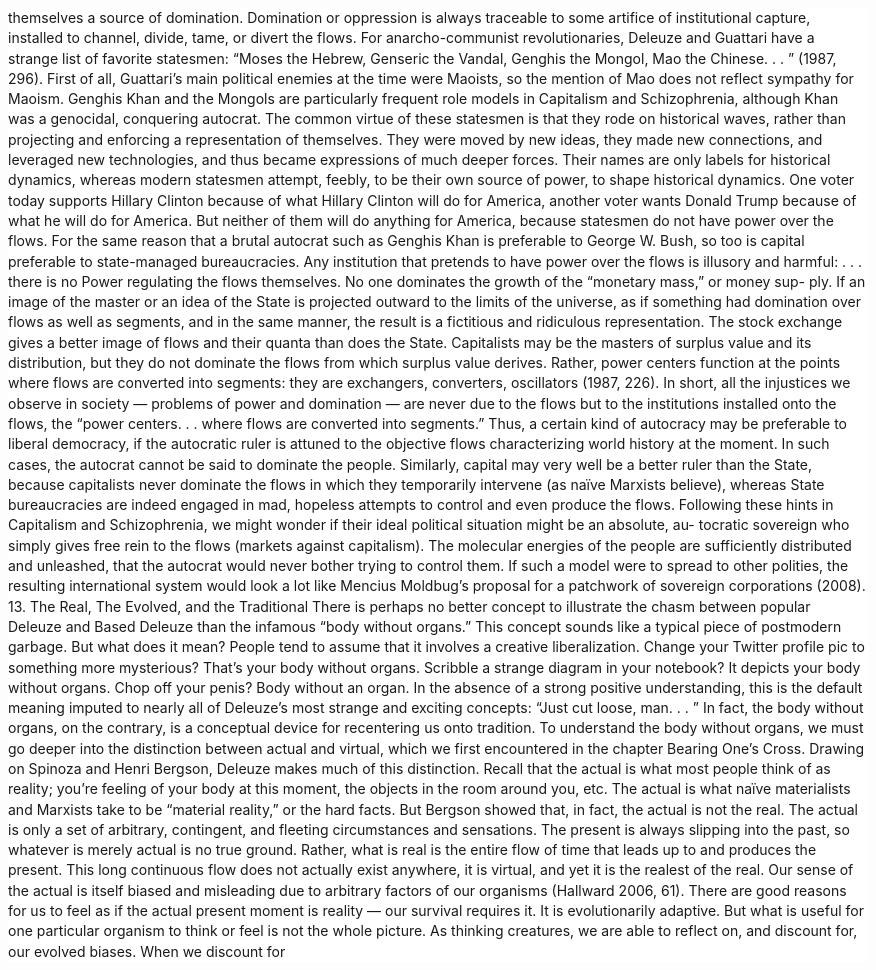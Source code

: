 themselves a source of domination. Domination or oppression is always traceable to some artifice of institutional capture, installed to channel, divide, tame, or divert the flows. For anarcho-communist revolutionaries, Deleuze and Guattari have a strange list of favorite statesmen: “Moses the Hebrew, Genseric the Vandal, Genghis the Mongol, Mao the Chinese. . . ” (1987, 296). First of all, Guattari’s main political enemies at the time were Maoists, so the mention of Mao does not reflect sympathy for Maoism. Genghis Khan and the Mongols are particularly frequent role models in Capitalism and Schizophrenia, although Khan was a genocidal, conquering autocrat. The common virtue of these statesmen is that they rode on historical waves, rather than projecting and enforcing a representation of themselves. They were moved by new ideas, they made new connections, and leveraged new technologies, and thus became expressions of much deeper forces. Their names are only labels for historical dynamics, whereas modern statesmen attempt, feebly, to be their own source of power, to shape historical dynamics. One voter today supports Hillary Clinton because of what Hillary Clinton will do for America, another voter wants Donald Trump because of what he will do for America. But neither of them will do anything for America, because statesmen do not have power over the flows. For the same reason that a brutal autocrat such as Genghis Khan is preferable to George W. Bush, so too is capital preferable to state-managed bureaucracies. Any institution that pretends to have power over the flows is illusory and harmful: . . . there is no Power regulating the flows themselves. No one dominates the growth of the “monetary mass,” or money sup- ply. If an image of the master or an idea of the State is projected outward to the limits of the universe, as if something had domination over flows as well as segments, and in the same manner, the result is a fictitious and ridiculous representation. The stock exchange gives a better image of flows and their quanta than does the State. Capitalists may be the masters of surplus value and its distribution, but they do not dominate the flows from which surplus value derives. Rather, power centers function at the points where flows are converted into segments: they are exchangers, converters, oscillators (1987, 226). In short, all the injustices we observe in society — problems of power and domination — are never due to the flows but to the institutions installed onto the flows, the “power centers. . . where flows are converted into segments.” Thus, a certain kind of autocracy may be preferable to liberal democracy, if the autocratic ruler is attuned to the objective flows characterizing world history at the moment. In such cases, the autocrat cannot be said to dominate the people. Similarly, capital may very well be a better ruler than the State, because capitalists never dominate the flows in which they temporarily intervene (as naïve Marxists believe), whereas State bureaucracies are indeed engaged in mad, hopeless attempts to control and even produce the flows. Following these hints in Capitalism and Schizophrenia, we might wonder if their ideal political situation might be an absolute, au- tocratic sovereign who simply gives free rein to the flows (markets against capitalism). The molecular energies of the people are sufficiently distributed and unleashed, that the autocrat would never bother trying to control them. If such a model were to spread to other polities, the resulting international system would look a lot like Mencius Moldbug’s proposal for a patchwork of sovereign corporations (2008). 13. The Real, The Evolved, and the Traditional There is perhaps no better concept to illustrate the chasm between popular Deleuze and Based Deleuze than the infamous “body without organs.” This concept sounds like a typical piece of postmodern garbage. But what does it mean? People tend to assume that it involves a creative liberalization. Change your Twitter profile pic to something more mysterious? That’s your body without organs. Scribble a strange diagram in your notebook? It depicts your body without organs. Chop off your penis? Body without an organ. In the absence of a strong positive understanding, this is the default meaning imputed to nearly all of Deleuze’s most strange and exciting concepts: “Just cut loose, man. . . ” In fact, the body without organs, on the contrary, is a conceptual device for recentering us onto tradition. To understand the body without organs, we must go deeper into the distinction between actual and virtual, which we first encountered in the chapter Bearing One’s Cross. Drawing on Spinoza and Henri Bergson, Deleuze makes much of this distinction. Recall that the actual is what most people think of as reality; you’re feeling of your body at this moment, the objects in the room around you, etc. The actual is what naïve materialists and Marxists take to be “material reality,” or the hard facts. But Bergson showed that, in fact, the actual is not the real. The actual is only a set of arbitrary, contingent, and fleeting circumstances and sensations. The present is always slipping into the past, so whatever is merely actual is no true ground. Rather, what is real is the entire flow of time that leads up to and produces the present. This long continuous flow does not actually exist anywhere, it is virtual, and yet it is the realest of the real. Our sense of the actual is itself biased and misleading due to arbitrary factors of our organisms (Hallward 2006, 61). There are good reasons for us to feel as if the actual present moment is reality — our survival requires it. It is evolutionarily adaptive. But what is useful for one particular organism to think or feel is not the whole picture. As thinking creatures, we are able to reflect on, and discount for, our evolved biases. When we discount for